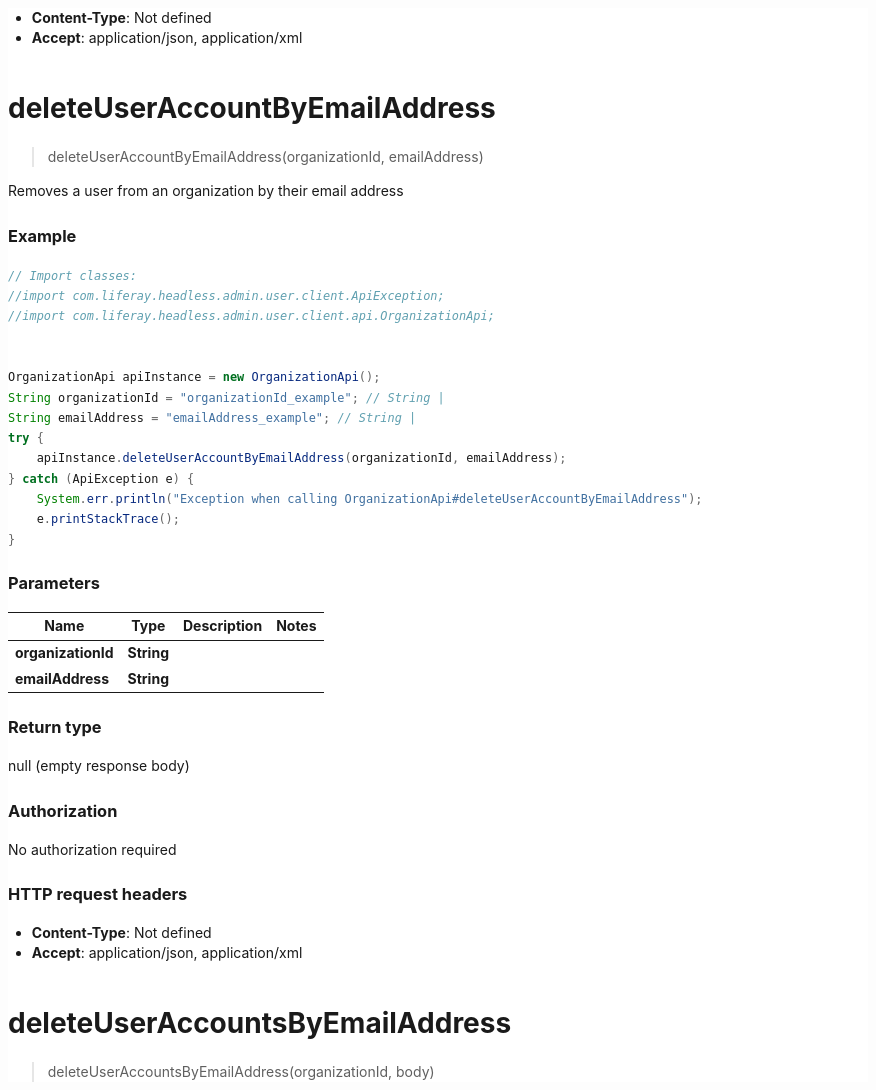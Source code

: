  - **Content-Type**: Not defined
 - **Accept**: application/json, application/xml

<a name="deleteUserAccountByEmailAddress"></a>
# **deleteUserAccountByEmailAddress**
> deleteUserAccountByEmailAddress(organizationId, emailAddress)



Removes a user from an organization by their email address

### Example
```java
// Import classes:
//import com.liferay.headless.admin.user.client.ApiException;
//import com.liferay.headless.admin.user.client.api.OrganizationApi;


OrganizationApi apiInstance = new OrganizationApi();
String organizationId = "organizationId_example"; // String | 
String emailAddress = "emailAddress_example"; // String | 
try {
    apiInstance.deleteUserAccountByEmailAddress(organizationId, emailAddress);
} catch (ApiException e) {
    System.err.println("Exception when calling OrganizationApi#deleteUserAccountByEmailAddress");
    e.printStackTrace();
}
```

### Parameters

Name | Type | Description  | Notes
------------- | ------------- | ------------- | -------------
 **organizationId** | **String**|  |
 **emailAddress** | **String**|  |

### Return type

null (empty response body)

### Authorization

No authorization required

### HTTP request headers

 - **Content-Type**: Not defined
 - **Accept**: application/json, application/xml

<a name="deleteUserAccountsByEmailAddress"></a>
# **deleteUserAccountsByEmailAddress**
> deleteUserAccountsByEmailAddress(organizationId, body)
